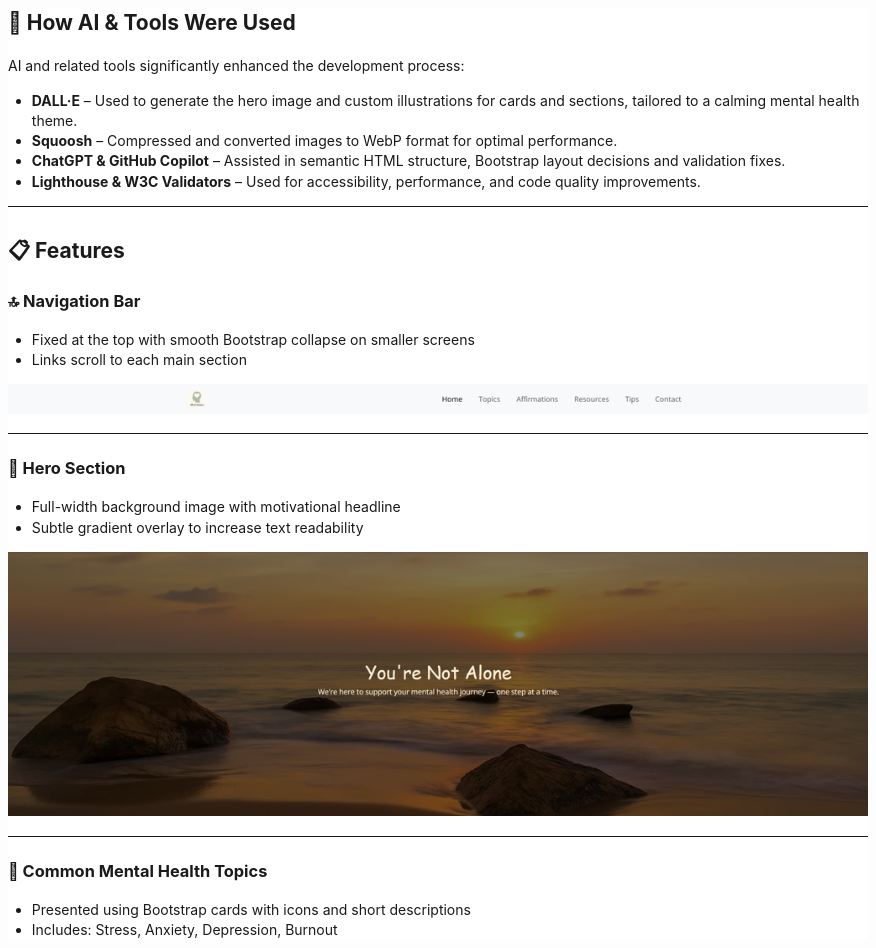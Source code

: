 
## 🤖 How AI & Tools Were Used

AI and related tools significantly enhanced the development process:

- **DALL·E** – Used to generate the hero image and custom illustrations for cards and sections, tailored to a calming mental health theme.
- **Squoosh** – Compressed and converted images to WebP format for optimal performance.
- **ChatGPT & GitHub Copilot** – Assisted in semantic HTML structure, Bootstrap layout decisions and validation fixes.
- **Lighthouse & W3C Validators** – Used for accessibility, performance, and code quality improvements.

---

## 📋 Features

### 🔝 Navigation Bar
- Fixed at the top with smooth Bootstrap collapse on smaller screens
- Links scroll to each main section

![Navbar](assets/readme-images/navbar.png)

---

### 🌅 Hero Section
- Full-width background image with motivational headline
- Subtle gradient overlay to increase text readability

![Hero Section](assets/readme-images/hero.png)

---

### 📘 Common Mental Health Topics
- Presented using Bootstrap cards with icons and short descriptions
- Includes: Stress, Anxiety, Depression, Burnout
